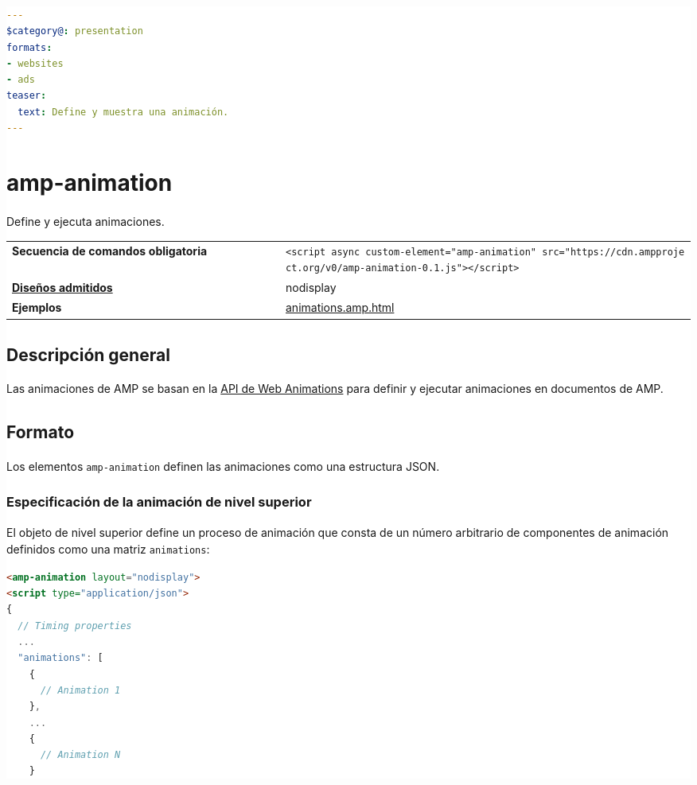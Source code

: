 ```yaml
---
$category@: presentation
formats:
- websites
- ads
teaser:
  text: Define y muestra una animación.
---
```





# amp-animation

Define y ejecuta animaciones.

<table>
  <tr>
    <td width="40%"><strong>Secuencia de comandos obligatoria</strong></td>
    <td><code>&lt;script async custom-element="amp-animation" src="https://cdn.ampproject.org/v0/amp-animation-0.1.js">&lt;/script></code></td>
  </tr>
  <tr>
    <td class="col-fourty"><strong><a href="{{g.doc('/content/amp-dev/documentation/guides-and-tutorials/develop/style_and_layout/control_layout.md', locale=doc.locale).url.path}}">Diseños admitidos</a></strong></td>
    <td>nodisplay</td>
  </tr>
  <tr>
    <td class="col-fourty"><strong>Ejemplos</strong></td>
    <td><a href="https://github.com/ampproject/amphtml/blob/master/examples/animations.amp.html">animations.amp.html</a></td>
  </tr>
</table>


## Descripción general

Las animaciones de AMP se basan en la [API de Web Animations](https://www.w3.org/TR/web-animations/) para definir y ejecutar animaciones en documentos de AMP.

## Formato

Los elementos `amp-animation` definen las animaciones como una estructura JSON.

### Especificación de la animación de nivel superior

El objeto de nivel superior define un proceso de animación que consta de un número arbitrario de componentes de animación definidos como una matriz `animations`:
```html
<amp-animation layout="nodisplay">
<script type="application/json">
{
  // Timing properties
  ...
  "animations": [
    {
      // Animation 1
    },
    ...
    {
      // Animation N
    }
```